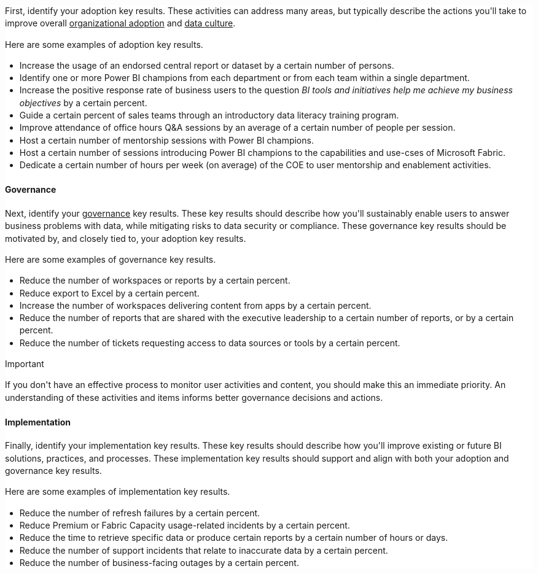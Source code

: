 First, identify your adoption key results. These activities can address many areas, but typically describe the actions you'll take to improve overall [organizational adoption](fabric-adoption-roadmap-maturity-levels.md#organizational-adoption-maturity-levels) and [data culture](fabric-adoption-roadmap-data-culture.md).

Here are some examples of adoption key results.

- Increase the usage of an endorsed central report or dataset by a certain number of persons.
- Identify one or more Power BI champions from each department or from each team within a single department.
- Increase the positive response rate of business users to the question _BI tools and initiatives help me achieve my business objectives_ by a certain percent.
- Guide a certain percent of sales teams through an introductory data literacy training program.
- Improve attendance of office hours Q&A sessions by an average of a certain number of people per session.
- Host a certain number of mentorship sessions with Power BI champions.
- Host a certain number of sessions introducing Power BI champions to the capabilities and use-cses of Microsoft Fabric.
- Dedicate a certain number of hours per week (on average) of the COE to user mentorship and enablement activities.

#### Governance

Next, identify your [governance](fabric-adoption-roadmap-governance.md) key results. These key results should describe how you'll sustainably enable users to answer business problems with data, while mitigating risks to data security or compliance. These governance key results should be motivated by, and closely tied to, your adoption key results.

Here are some examples of governance key results.

- Reduce the number of workspaces or reports by a certain percent.
- Reduce export to Excel by a certain percent.
- Increase the number of workspaces delivering content from apps by a certain percent.
- Reduce the number of reports that are shared with the executive leadership to a certain number of reports, or by a certain percent.
- Reduce the number of tickets requesting access to data sources or tools by a certain percent.

> [!IMPORTANT]
> If you don't have an effective process to monitor user activities and content, you should make this an immediate priority. An understanding of these activities and items informs better governance decisions and actions.

#### Implementation

Finally, identify your implementation key results. These key results should describe how you'll improve existing or future BI solutions, practices, and processes. These implementation key results should support and align with both your adoption and governance key results.

Here are some examples of implementation key results.

- Reduce the number of refresh failures by a certain percent.
- Reduce Premium or Fabric Capacity usage-related incidents by a certain percent.
- Reduce the time to retrieve specific data or produce certain reports by a certain number of hours or days.
- Reduce the number of support incidents that relate to inaccurate data by a certain percent.
- Reduce the number of business-facing outages by a certain percent.

